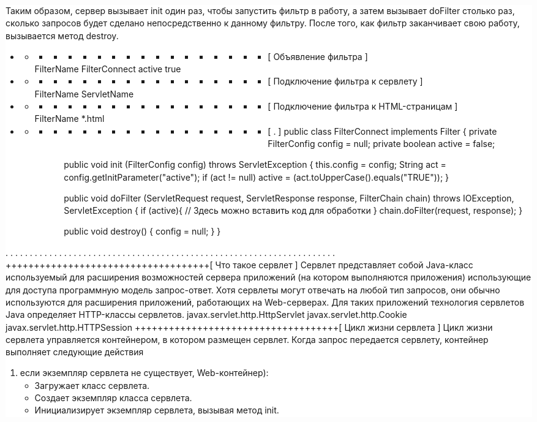 Таким образом, сервер вызывает init один раз, чтобы запустить фильтр в работу, а затем вызывает doFilter столько раз, сколько запросов будет сделано непосредственно к данному фильтру.
После того, как фильтр заканчивает свою работу, вызывается метод destroy.
+ + + + + + + + + + + + + + + + + + [ Объявление фильтра ]
    <filter> 
        <filter-name>FilterName</filter-name>
        <filter-class>FilterConnect</filter-class>
        <init-param>
            <param-name>active</param-name>
            <param-value>true</param-true>
        </init-param>
    </filter>
+ + + + + + + + + + + + + + + + + + [ Подключение фильтра к сервлету ]
    <filter-mapping>
        <filter-name>FilterName</filter-name>
        <servlet-name>ServletName</servlet-name>
    </filter-mapping>
+ + + + + + + + + + + + + + + + + + [ Подключение фильтра к HTML-страницам ]
    <filter-mapping>
        <filter-name>FilterName</filter-name>
        <url-pattern>*.html</url-pattern>
    </filter-mapping>
+ + + + + + + + + + + + + + + + + + [ . ]
    public class FilterConnect implements Filter { 
        private FilterConfig config = null; 
        private boolean      active = false; 

        public void init (FilterConfig config) throws ServletException { 
            this.config = config; 
            String act = config.getInitParameter("active"); 
            if (act != null) 
                active = (act.toUpperCase().equals("TRUE")); 
        } 

        public void doFilter (ServletRequest request, ServletResponse response, FilterChain chain) throws IOException, ServletException { 
            if (active){ 
                // Здесь можно вставить код для обработки 
            }
            chain.doFilter(request, response); 
        }

        public void destroy() { 
              config = null; 
        }
    }

. . . . . . . . . . . . . . . . . . . . . . . . . . . . . . . . . . . . . . . . . . . . . . . . . . . . . . . . . . . . . . . . . . . .
++++++++++++++++++++++++++++++++++++[ Что такое сервлет ]
Сервлет представляет собой Java-класс используемый для расширения возможностей сервера приложений (на котором выполняются приложения) использующие для доступа программную модель запрос-ответ.
Хотя сервлеты могут отвечать на любой тип запросов, они обычно используются для расширения приложений, работающих на Web-серверах. Для таких приложений технология сервлетов Java определяет HTTP-классы сервлетов.
javax.servlet.http.HttpServlet
javax.servlet.http.Cookie
javax.servlet.http.HTTPSession
++++++++++++++++++++++++++++++++++++[ Цикл жизни сервлета ]
Цикл жизни сервлета управляется контейнером, в котором размещен сервлет. Когда запрос передается сервлету, контейнер выполняет следующие действия
1. если экземпляр сервлета не существует, Web-контейнер):
   - Загружает класс сервлета.
   - Создает экземпляр класса сервлета.
   - Инициализирует экземпляр сервлета, вызывая метод init.